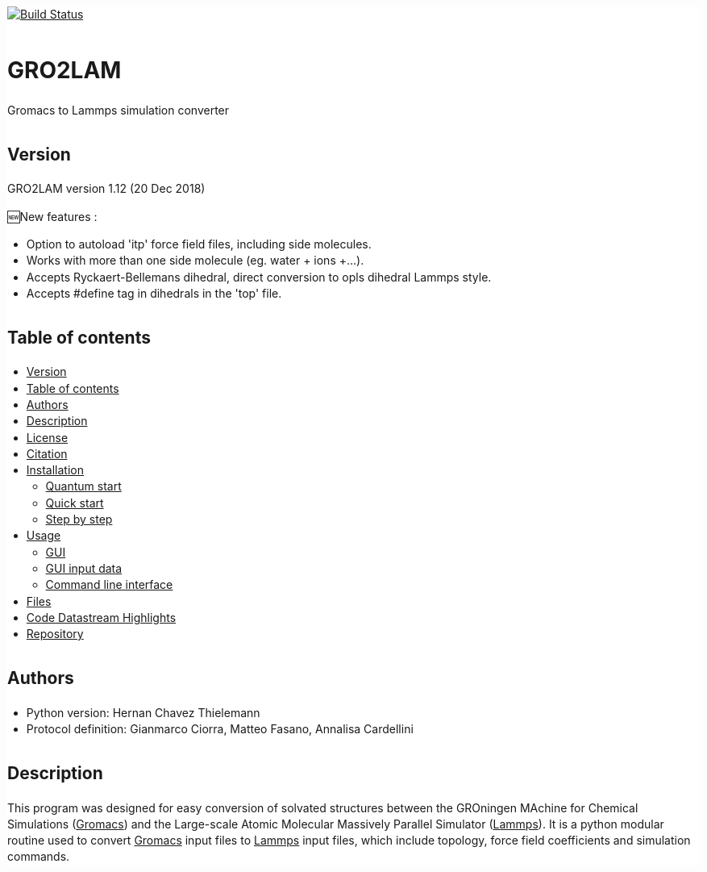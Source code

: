  
[![Build Status](https://travis-ci.org/hernanchavezthielemann/GRO2LAM.svg?branch=20dec18)](https://travis-ci.org/hernanchavezthielemann/GRO2LAM)

# GRO2LAM
   Gromacs to Lammps simulation converter

## Version
   GRO2LAM version 1.12 (20 Dec 2018)
   
   :new:New features : 

   * Option to autoload 'itp' force field files, including side molecules.
   * Works with more than one side molecule (eg. water + ions +...).
   * Accepts Ryckaert-Bellemans dihedral, direct conversion to opls dihedral Lammps style.
   * Accepts #define tag in dihedrals in the 'top' file.


## Table of contents


   * [Version](#version)
   * [Table of contents](#table-of-contents)
   * [Authors](#authors)
   * [Description](#description)
   * [License](#license)
   * [Citation](#citation)
   * [Installation](#installation)
      * [Quantum start](#quantum-start)
      * [Quick start](#quick-start)
      * [Step by step](#step-by-step)
   * [Usage](#usage)
      * [GUI](#gui)
      * [GUI input data](#gui-input-data)
      * [Command line interface](#command-line-interface)
   * [Files](#files)
   * [Code Datastream Highlights](#code-datastream-highlights)
   * [Repository](#repository)


## Authors
   - Python version:
       Hernan Chavez Thielemann  
   - Protocol definition:
       Gianmarco Ciorra, Matteo Fasano, Annalisa Cardellini 

## Description
   This program was designed for easy conversion of solvated structures between 
   the GROningen MAchine for Chemical Simulations ([Gromacs]) and the 
   Large-scale Atomic Molecular Massively Parallel Simulator ([Lammps]). 
   It is a python modular routine used to convert [Gromacs] input files to [Lammps] input files,
   which include topology, force field coefficients and simulation commands.
   

[Lammps]: http://lammps.sandia.gov/
[Gromacs]: http://www.gromacs.org/